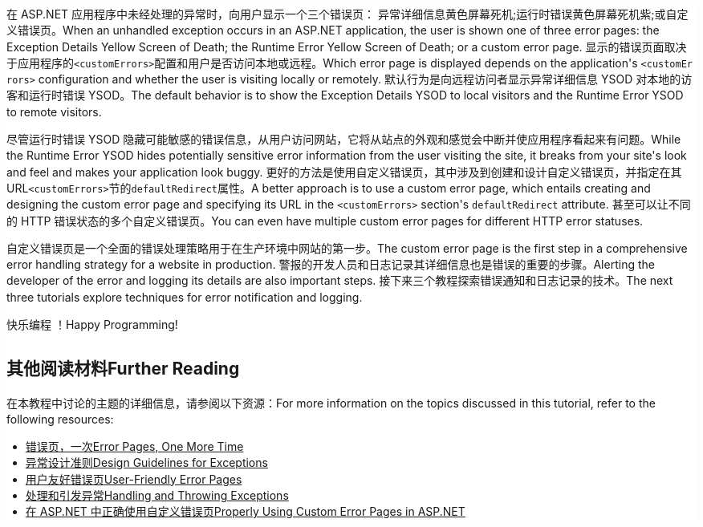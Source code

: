 <span data-ttu-id="b5ffa-240">在 ASP.NET 应用程序中未经处理的异常时，向用户显示一个三个错误页： 异常详细信息黄色屏幕死机;运行时错误黄色屏幕死机紫;或自定义错误页。</span><span class="sxs-lookup"><span data-stu-id="b5ffa-240">When an unhandled exception occurs in an ASP.NET application, the user is shown one of three error pages: the Exception Details Yellow Screen of Death; the Runtime Error Yellow Screen of Death; or a custom error page.</span></span> <span data-ttu-id="b5ffa-241">显示的错误页面取决于应用程序的`<customErrors>`配置和用户是否访问本地或远程。</span><span class="sxs-lookup"><span data-stu-id="b5ffa-241">Which error page is displayed depends on the application's `<customErrors>` configuration and whether the user is visiting locally or remotely.</span></span> <span data-ttu-id="b5ffa-242">默认行为是向远程访问者显示异常详细信息 YSOD 对本地的访客和运行时错误 YSOD。</span><span class="sxs-lookup"><span data-stu-id="b5ffa-242">The default behavior is to show the Exception Details YSOD to local visitors and the Runtime Error YSOD to remote visitors.</span></span>

<span data-ttu-id="b5ffa-243">尽管运行时错误 YSOD 隐藏可能敏感的错误信息，从用户访问网站，它将从站点的外观和感觉会中断并使应用程序看起来有问题。</span><span class="sxs-lookup"><span data-stu-id="b5ffa-243">While the Runtime Error YSOD hides potentially sensitive error information from the user visiting the site, it breaks from your site's look and feel and makes your application look buggy.</span></span> <span data-ttu-id="b5ffa-244">更好的方法是使用自定义错误页，其中涉及到创建和设计自定义错误页，并指定在其 URL`<customErrors>`节的`defaultRedirect`属性。</span><span class="sxs-lookup"><span data-stu-id="b5ffa-244">A better approach is to use a custom error page, which entails creating and designing the custom error page and specifying its URL in the `<customErrors>` section's `defaultRedirect` attribute.</span></span> <span data-ttu-id="b5ffa-245">甚至可以让不同的 HTTP 错误状态的多个自定义错误页。</span><span class="sxs-lookup"><span data-stu-id="b5ffa-245">You can even have multiple custom error pages for different HTTP error statuses.</span></span>

<span data-ttu-id="b5ffa-246">自定义错误页是一个全面的错误处理策略用于在生产环境中网站的第一步。</span><span class="sxs-lookup"><span data-stu-id="b5ffa-246">The custom error page is the first step in a comprehensive error handling strategy for a website in production.</span></span> <span data-ttu-id="b5ffa-247">警报的开发人员和日志记录其详细信息也是错误的重要的步骤。</span><span class="sxs-lookup"><span data-stu-id="b5ffa-247">Alerting the developer of the error and logging its details are also important steps.</span></span> <span data-ttu-id="b5ffa-248">接下来三个教程探索错误通知和日志记录的技术。</span><span class="sxs-lookup"><span data-stu-id="b5ffa-248">The next three tutorials explore techniques for error notification and logging.</span></span>

<span data-ttu-id="b5ffa-249">快乐编程 ！</span><span class="sxs-lookup"><span data-stu-id="b5ffa-249">Happy Programming!</span></span>

## <a name="further-reading"></a><span data-ttu-id="b5ffa-250">其他阅读材料</span><span class="sxs-lookup"><span data-stu-id="b5ffa-250">Further Reading</span></span>

<span data-ttu-id="b5ffa-251">在本教程中讨论的主题的详细信息，请参阅以下资源：</span><span class="sxs-lookup"><span data-stu-id="b5ffa-251">For more information on the topics discussed in this tutorial, refer to the following resources:</span></span>

- [<span data-ttu-id="b5ffa-252">错误页，一次</span><span class="sxs-lookup"><span data-stu-id="b5ffa-252">Error Pages, One More Time</span></span>](http://www.smashingmagazine.com/2009/01/29/404-error-pages-one-more-time/)
- [<span data-ttu-id="b5ffa-253">异常设计准则</span><span class="sxs-lookup"><span data-stu-id="b5ffa-253">Design Guidelines for Exceptions</span></span>](https://msdn.microsoft.com/library/ms229014.aspx)
- [<span data-ttu-id="b5ffa-254">用户友好错误页</span><span class="sxs-lookup"><span data-stu-id="b5ffa-254">User-Friendly Error Pages</span></span>](http://aspnet.4guysfromrolla.com/articles/090606-1.aspx)
- [<span data-ttu-id="b5ffa-255">处理和引发异常</span><span class="sxs-lookup"><span data-stu-id="b5ffa-255">Handling and Throwing Exceptions</span></span>](https://msdn.microsoft.com/library/5b2yeyab.aspx)
- [<span data-ttu-id="b5ffa-256">在 ASP.NET 中正确使用自定义错误页</span><span class="sxs-lookup"><span data-stu-id="b5ffa-256">Properly Using Custom Error Pages in ASP.NET</span></span>](http://professionalaspnet.com/archive/2007/09/30/Properly-Using-Custom-Error-Pages-in-ASP.NET.aspx)
